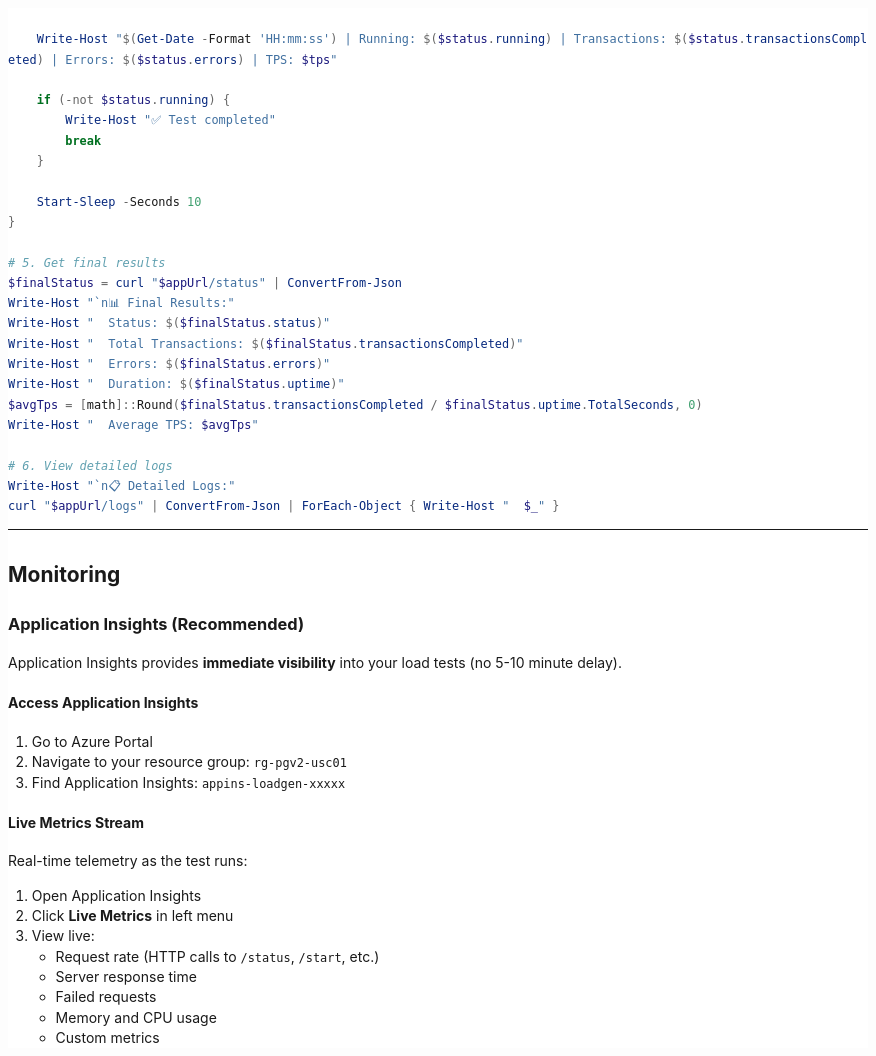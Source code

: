 ```powershell
    
    Write-Host "$(Get-Date -Format 'HH:mm:ss') | Running: $($status.running) | Transactions: $($status.transactionsCompleted) | Errors: $($status.errors) | TPS: $tps"
    
    if (-not $status.running) {
        Write-Host "✅ Test completed"
        break
    }
    
    Start-Sleep -Seconds 10
}

# 5. Get final results
$finalStatus = curl "$appUrl/status" | ConvertFrom-Json
Write-Host "`n📊 Final Results:"
Write-Host "  Status: $($finalStatus.status)"
Write-Host "  Total Transactions: $($finalStatus.transactionsCompleted)"
Write-Host "  Errors: $($finalStatus.errors)"
Write-Host "  Duration: $($finalStatus.uptime)"
$avgTps = [math]::Round($finalStatus.transactionsCompleted / $finalStatus.uptime.TotalSeconds, 0)
Write-Host "  Average TPS: $avgTps"

# 6. View detailed logs
Write-Host "`n📋 Detailed Logs:"
curl "$appUrl/logs" | ConvertFrom-Json | ForEach-Object { Write-Host "  $_" }
```

---

## Monitoring

### Application Insights (Recommended)

Application Insights provides **immediate visibility** into your load tests (no 5-10 minute delay).

#### Access Application Insights

1. Go to Azure Portal
2. Navigate to your resource group: `rg-pgv2-usc01`
3. Find Application Insights: `appins-loadgen-xxxxx`

#### Live Metrics Stream

Real-time telemetry as the test runs:

1. Open Application Insights
2. Click **Live Metrics** in left menu
3. View live:
   - Request rate (HTTP calls to `/status`, `/start`, etc.)
   - Server response time
   - Failed requests
   - Memory and CPU usage
   - Custom metrics

